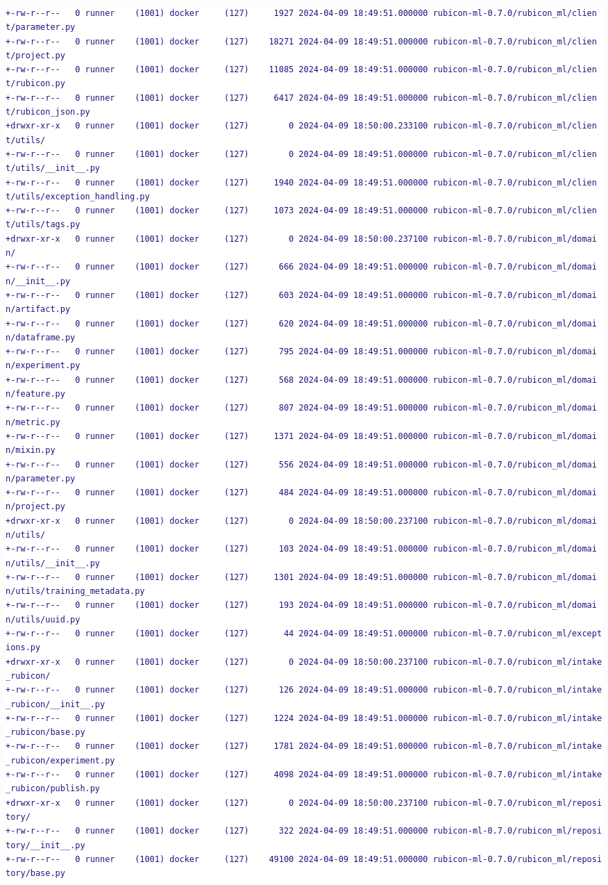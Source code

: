 ```diff
+-rw-r--r--   0 runner    (1001) docker     (127)     1927 2024-04-09 18:49:51.000000 rubicon-ml-0.7.0/rubicon_ml/client/parameter.py
+-rw-r--r--   0 runner    (1001) docker     (127)    18271 2024-04-09 18:49:51.000000 rubicon-ml-0.7.0/rubicon_ml/client/project.py
+-rw-r--r--   0 runner    (1001) docker     (127)    11085 2024-04-09 18:49:51.000000 rubicon-ml-0.7.0/rubicon_ml/client/rubicon.py
+-rw-r--r--   0 runner    (1001) docker     (127)     6417 2024-04-09 18:49:51.000000 rubicon-ml-0.7.0/rubicon_ml/client/rubicon_json.py
+drwxr-xr-x   0 runner    (1001) docker     (127)        0 2024-04-09 18:50:00.233100 rubicon-ml-0.7.0/rubicon_ml/client/utils/
+-rw-r--r--   0 runner    (1001) docker     (127)        0 2024-04-09 18:49:51.000000 rubicon-ml-0.7.0/rubicon_ml/client/utils/__init__.py
+-rw-r--r--   0 runner    (1001) docker     (127)     1940 2024-04-09 18:49:51.000000 rubicon-ml-0.7.0/rubicon_ml/client/utils/exception_handling.py
+-rw-r--r--   0 runner    (1001) docker     (127)     1073 2024-04-09 18:49:51.000000 rubicon-ml-0.7.0/rubicon_ml/client/utils/tags.py
+drwxr-xr-x   0 runner    (1001) docker     (127)        0 2024-04-09 18:50:00.237100 rubicon-ml-0.7.0/rubicon_ml/domain/
+-rw-r--r--   0 runner    (1001) docker     (127)      666 2024-04-09 18:49:51.000000 rubicon-ml-0.7.0/rubicon_ml/domain/__init__.py
+-rw-r--r--   0 runner    (1001) docker     (127)      603 2024-04-09 18:49:51.000000 rubicon-ml-0.7.0/rubicon_ml/domain/artifact.py
+-rw-r--r--   0 runner    (1001) docker     (127)      620 2024-04-09 18:49:51.000000 rubicon-ml-0.7.0/rubicon_ml/domain/dataframe.py
+-rw-r--r--   0 runner    (1001) docker     (127)      795 2024-04-09 18:49:51.000000 rubicon-ml-0.7.0/rubicon_ml/domain/experiment.py
+-rw-r--r--   0 runner    (1001) docker     (127)      568 2024-04-09 18:49:51.000000 rubicon-ml-0.7.0/rubicon_ml/domain/feature.py
+-rw-r--r--   0 runner    (1001) docker     (127)      807 2024-04-09 18:49:51.000000 rubicon-ml-0.7.0/rubicon_ml/domain/metric.py
+-rw-r--r--   0 runner    (1001) docker     (127)     1371 2024-04-09 18:49:51.000000 rubicon-ml-0.7.0/rubicon_ml/domain/mixin.py
+-rw-r--r--   0 runner    (1001) docker     (127)      556 2024-04-09 18:49:51.000000 rubicon-ml-0.7.0/rubicon_ml/domain/parameter.py
+-rw-r--r--   0 runner    (1001) docker     (127)      484 2024-04-09 18:49:51.000000 rubicon-ml-0.7.0/rubicon_ml/domain/project.py
+drwxr-xr-x   0 runner    (1001) docker     (127)        0 2024-04-09 18:50:00.237100 rubicon-ml-0.7.0/rubicon_ml/domain/utils/
+-rw-r--r--   0 runner    (1001) docker     (127)      103 2024-04-09 18:49:51.000000 rubicon-ml-0.7.0/rubicon_ml/domain/utils/__init__.py
+-rw-r--r--   0 runner    (1001) docker     (127)     1301 2024-04-09 18:49:51.000000 rubicon-ml-0.7.0/rubicon_ml/domain/utils/training_metadata.py
+-rw-r--r--   0 runner    (1001) docker     (127)      193 2024-04-09 18:49:51.000000 rubicon-ml-0.7.0/rubicon_ml/domain/utils/uuid.py
+-rw-r--r--   0 runner    (1001) docker     (127)       44 2024-04-09 18:49:51.000000 rubicon-ml-0.7.0/rubicon_ml/exceptions.py
+drwxr-xr-x   0 runner    (1001) docker     (127)        0 2024-04-09 18:50:00.237100 rubicon-ml-0.7.0/rubicon_ml/intake_rubicon/
+-rw-r--r--   0 runner    (1001) docker     (127)      126 2024-04-09 18:49:51.000000 rubicon-ml-0.7.0/rubicon_ml/intake_rubicon/__init__.py
+-rw-r--r--   0 runner    (1001) docker     (127)     1224 2024-04-09 18:49:51.000000 rubicon-ml-0.7.0/rubicon_ml/intake_rubicon/base.py
+-rw-r--r--   0 runner    (1001) docker     (127)     1781 2024-04-09 18:49:51.000000 rubicon-ml-0.7.0/rubicon_ml/intake_rubicon/experiment.py
+-rw-r--r--   0 runner    (1001) docker     (127)     4098 2024-04-09 18:49:51.000000 rubicon-ml-0.7.0/rubicon_ml/intake_rubicon/publish.py
+drwxr-xr-x   0 runner    (1001) docker     (127)        0 2024-04-09 18:50:00.237100 rubicon-ml-0.7.0/rubicon_ml/repository/
+-rw-r--r--   0 runner    (1001) docker     (127)      322 2024-04-09 18:49:51.000000 rubicon-ml-0.7.0/rubicon_ml/repository/__init__.py
+-rw-r--r--   0 runner    (1001) docker     (127)    49100 2024-04-09 18:49:51.000000 rubicon-ml-0.7.0/rubicon_ml/repository/base.py
```